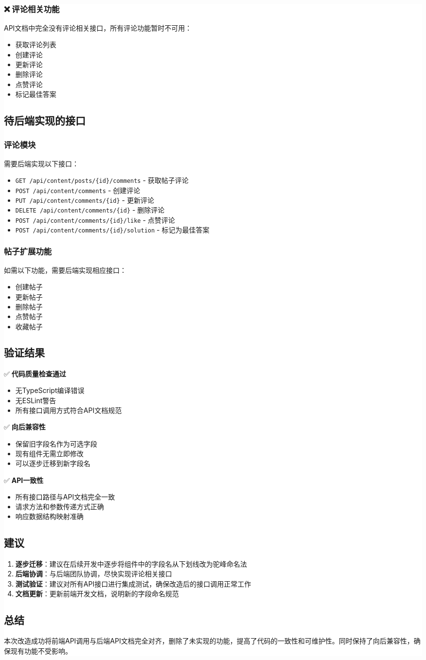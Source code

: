 ### ❌ 评论相关功能
API文档中完全没有评论相关接口，所有评论功能暂时不可用：
- 获取评论列表
- 创建评论
- 更新评论
- 删除评论
- 点赞评论
- 标记最佳答案

## 待后端实现的接口

### 评论模块
需要后端实现以下接口：
- `GET /api/content/posts/{id}/comments` - 获取帖子评论
- `POST /api/content/comments` - 创建评论
- `PUT /api/content/comments/{id}` - 更新评论
- `DELETE /api/content/comments/{id}` - 删除评论
- `POST /api/content/comments/{id}/like` - 点赞评论
- `POST /api/content/comments/{id}/solution` - 标记为最佳答案

### 帖子扩展功能
如需以下功能，需要后端实现相应接口：
- 创建帖子
- 更新帖子
- 删除帖子
- 点赞帖子
- 收藏帖子

## 验证结果

✅ **代码质量检查通过**
- 无TypeScript编译错误
- 无ESLint警告
- 所有接口调用方式符合API文档规范

✅ **向后兼容性**
- 保留旧字段名作为可选字段
- 现有组件无需立即修改
- 可以逐步迁移到新字段名

✅ **API一致性**
- 所有接口路径与API文档完全一致
- 请求方法和参数传递方式正确
- 响应数据结构映射准确

## 建议

1. **逐步迁移**：建议在后续开发中逐步将组件中的字段名从下划线改为驼峰命名法
2. **后端协调**：与后端团队协调，尽快实现评论相关接口
3. **测试验证**：建议对所有API接口进行集成测试，确保改造后的接口调用正常工作
4. **文档更新**：更新前端开发文档，说明新的字段命名规范

## 总结

本次改造成功将前端API调用与后端API文档完全对齐，删除了未实现的功能，提高了代码的一致性和可维护性。同时保持了向后兼容性，确保现有功能不受影响。

